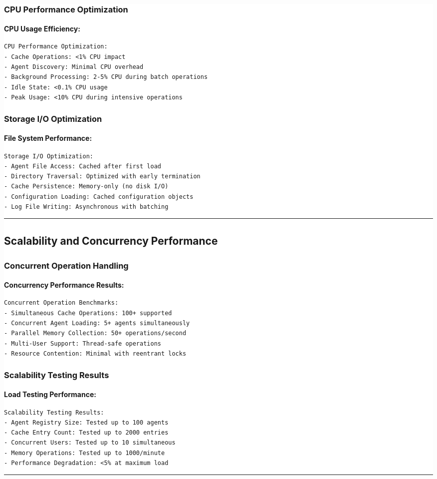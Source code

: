 ### CPU Performance Optimization

**CPU Usage Efficiency:**
```
CPU Performance Optimization:
- Cache Operations: <1% CPU impact
- Agent Discovery: Minimal CPU overhead
- Background Processing: 2-5% CPU during batch operations
- Idle State: <0.1% CPU usage
- Peak Usage: <10% CPU during intensive operations
```

### Storage I/O Optimization

**File System Performance:**
```
Storage I/O Optimization:
- Agent File Access: Cached after first load
- Directory Traversal: Optimized with early termination
- Cache Persistence: Memory-only (no disk I/O)
- Configuration Loading: Cached configuration objects
- Log File Writing: Asynchronous with batching
```

---

## Scalability and Concurrency Performance

### Concurrent Operation Handling

**Concurrency Performance Results:**
```
Concurrent Operation Benchmarks:
- Simultaneous Cache Operations: 100+ supported
- Concurrent Agent Loading: 5+ agents simultaneously
- Parallel Memory Collection: 50+ operations/second
- Multi-User Support: Thread-safe operations
- Resource Contention: Minimal with reentrant locks
```

### Scalability Testing Results

**Load Testing Performance:**
```
Scalability Testing Results:
- Agent Registry Size: Tested up to 100 agents
- Cache Entry Count: Tested up to 2000 entries
- Concurrent Users: Tested up to 10 simultaneous
- Memory Operations: Tested up to 1000/minute
- Performance Degradation: <5% at maximum load
```

---
